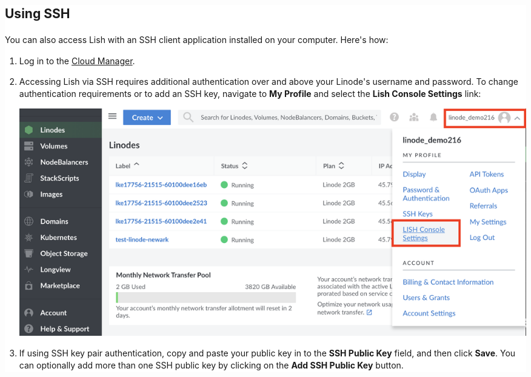 ## Using SSH

You can also access Lish with an SSH client application installed on your computer. Here's how:

1.  Log in to the [Cloud Manager](https://cloud.linode.com).

1.  Accessing Lish via SSH requires additional authentication over and above your Linode's username and password. To change authentication requirements or to add an SSH key, navigate to **My Profile** and select the **Lish Console Settings** link:

    ![Navigate to 'My Profile'](remote_access_profile.png)

1.  If using SSH key pair authentication, copy and paste your public key in to the **SSH Public Key** field, and then click **Save**. You can optionally add more than one SSH public key by clicking on the **Add SSH Public Key** button.
